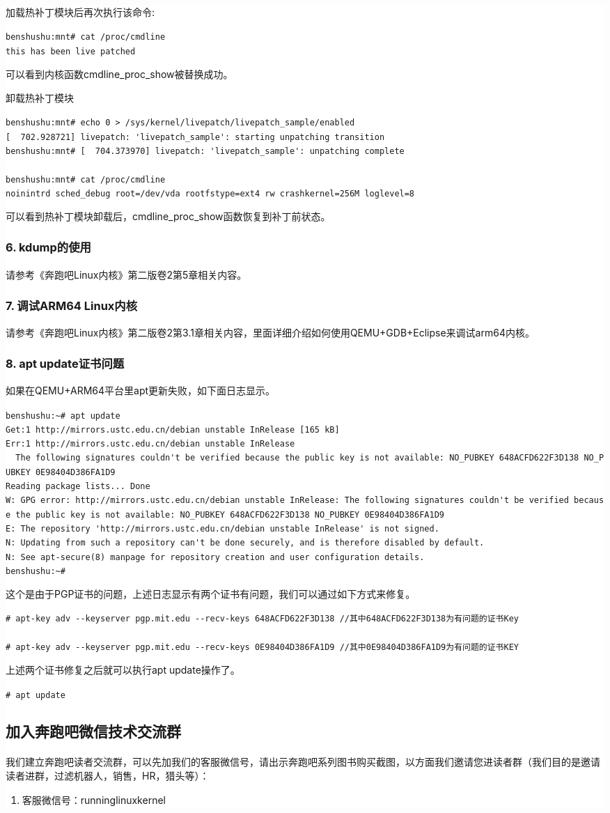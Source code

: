 ```
```

加载热补丁模块后再次执行该命令:

```
benshushu:mnt# cat /proc/cmdline
this has been live patched
```

可以看到内核函数cmdline_proc_show被替换成功。

卸载热补丁模块
```
benshushu:mnt# echo 0 > /sys/kernel/livepatch/livepatch_sample/enabled
[  702.928721] livepatch: 'livepatch_sample': starting unpatching transition
benshushu:mnt# [  704.373970] livepatch: 'livepatch_sample': unpatching complete

benshushu:mnt# cat /proc/cmdline
noinintrd sched_debug root=/dev/vda rootfstype=ext4 rw crashkernel=256M loglevel=8
```

可以看到热补丁模块卸载后，cmdline_proc_show函数恢复到补丁前状态。


### 6. kdump的使用
请参考《奔跑吧Linux内核》第二版卷2第5章相关内容。

### 7. 调试ARM64 Linux内核
请参考《奔跑吧Linux内核》第二版卷2第3.1章相关内容，里面详细介绍如何使用QEMU+GDB+Eclipse来调试arm64内核。

### 8. apt update证书问题
如果在QEMU+ARM64平台里apt更新失败，如下面日志显示。   
```
benshushu:~# apt update
Get:1 http://mirrors.ustc.edu.cn/debian unstable InRelease [165 kB]
Err:1 http://mirrors.ustc.edu.cn/debian unstable InRelease
  The following signatures couldn't be verified because the public key is not available: NO_PUBKEY 648ACFD622F3D138 NO_PUBKEY 0E98404D386FA1D9
Reading package lists... Done
W: GPG error: http://mirrors.ustc.edu.cn/debian unstable InRelease: The following signatures couldn't be verified because the public key is not available: NO_PUBKEY 648ACFD622F3D138 NO_PUBKEY 0E98404D386FA1D9
E: The repository 'http://mirrors.ustc.edu.cn/debian unstable InRelease' is not signed.
N: Updating from such a repository can't be done securely, and is therefore disabled by default.
N: See apt-secure(8) manpage for repository creation and user configuration details.
benshushu:~#
```

这个是由于PGP证书的问题，上述日志显示有两个证书有问题，我们可以通过如下方式来修复。 
```
# apt-key adv --keyserver pgp.mit.edu --recv-keys 648ACFD622F3D138 //其中648ACFD622F3D138为有问题的证书Key

# apt-key adv --keyserver pgp.mit.edu --recv-keys 0E98404D386FA1D9 //其中0E98404D386FA1D9为有问题的证书KEY
```

上述两个证书修复之后就可以执行apt update操作了。
```
# apt update
```

## 加入奔跑吧微信技术交流群

我们建立奔跑吧读者交流群，可以先加我们的客服微信号，请出示奔跑吧系列图书购买截图，以方面我们邀请您进读者群（我们目的是邀请读者进群，过滤机器人，销售，HR，猎头等）：
1. 客服微信号：runninglinuxkernel   
